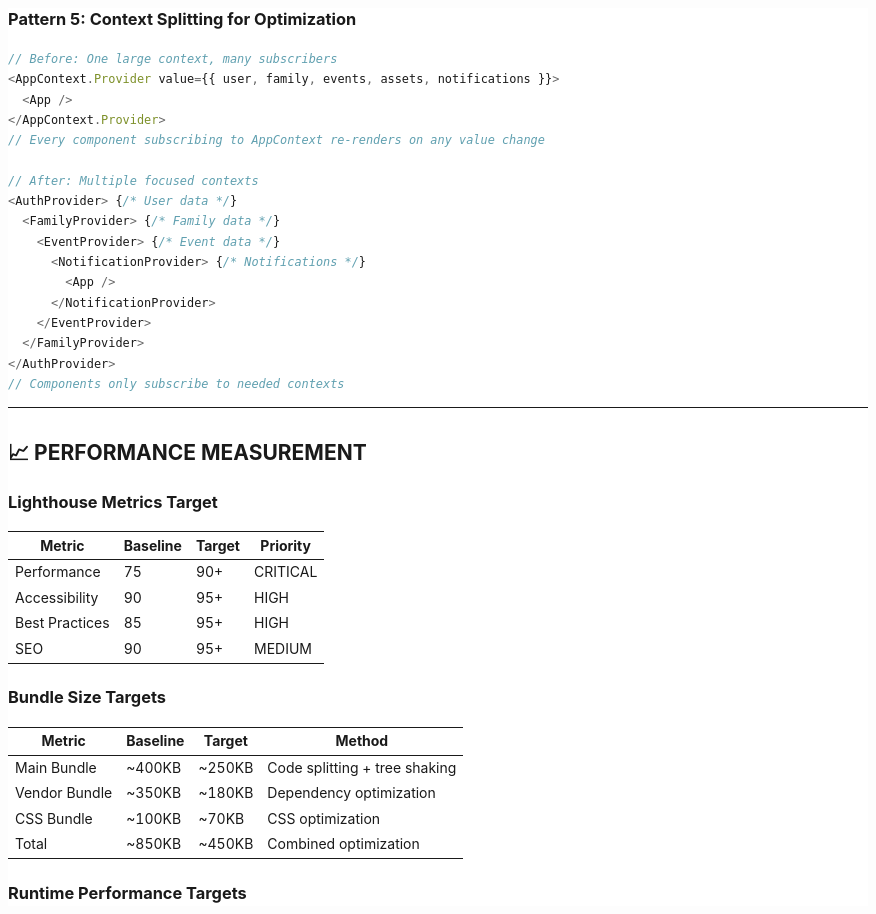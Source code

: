 ### Pattern 5: Context Splitting for Optimization

```javascript
// Before: One large context, many subscribers
<AppContext.Provider value={{ user, family, events, assets, notifications }}>
  <App />
</AppContext.Provider>
// Every component subscribing to AppContext re-renders on any value change

// After: Multiple focused contexts
<AuthProvider> {/* User data */}
  <FamilyProvider> {/* Family data */}
    <EventProvider> {/* Event data */}
      <NotificationProvider> {/* Notifications */}
        <App />
      </NotificationProvider>
    </EventProvider>
  </FamilyProvider>
</AuthProvider>
// Components only subscribe to needed contexts
```

---

## 📈 PERFORMANCE MEASUREMENT

### Lighthouse Metrics Target

| Metric | Baseline | Target | Priority |
|--------|----------|--------|----------|
| Performance | 75 | 90+ | CRITICAL |
| Accessibility | 90 | 95+ | HIGH |
| Best Practices | 85 | 95+ | HIGH |
| SEO | 90 | 95+ | MEDIUM |

### Bundle Size Targets

| Metric | Baseline | Target | Method |
|--------|----------|--------|--------|
| Main Bundle | ~400KB | ~250KB | Code splitting + tree shaking |
| Vendor Bundle | ~350KB | ~180KB | Dependency optimization |
| CSS Bundle | ~100KB | ~70KB | CSS optimization |
| Total | ~850KB | ~450KB | Combined optimization |

### Runtime Performance Targets

